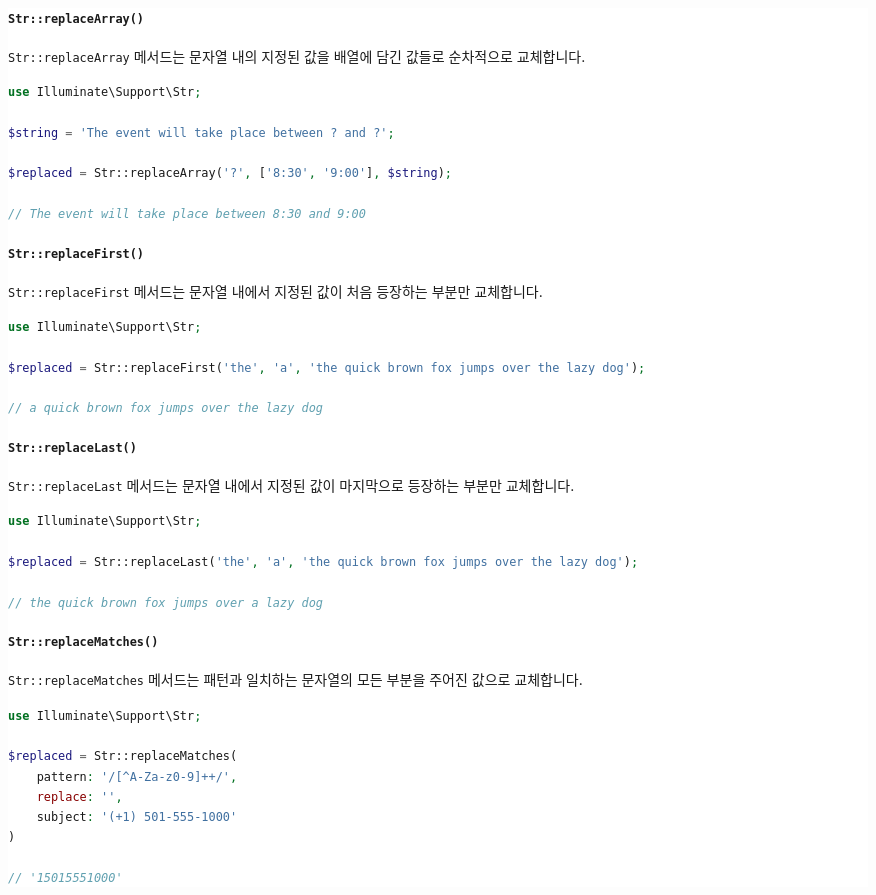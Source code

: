 <a name="method-str-replace-array"></a>
#### `Str::replaceArray()`

`Str::replaceArray` 메서드는 문자열 내의 지정된 값을 배열에 담긴 값들로 순차적으로 교체합니다.

```php
use Illuminate\Support\Str;

$string = 'The event will take place between ? and ?';

$replaced = Str::replaceArray('?', ['8:30', '9:00'], $string);

// The event will take place between 8:30 and 9:00
```

<a name="method-str-replace-first"></a>
#### `Str::replaceFirst()`

`Str::replaceFirst` 메서드는 문자열 내에서 지정된 값이 처음 등장하는 부분만 교체합니다.

```php
use Illuminate\Support\Str;

$replaced = Str::replaceFirst('the', 'a', 'the quick brown fox jumps over the lazy dog');

// a quick brown fox jumps over the lazy dog
```

<a name="method-str-replace-last"></a>
#### `Str::replaceLast()`

`Str::replaceLast` 메서드는 문자열 내에서 지정된 값이 마지막으로 등장하는 부분만 교체합니다.

```php
use Illuminate\Support\Str;

$replaced = Str::replaceLast('the', 'a', 'the quick brown fox jumps over the lazy dog');

// the quick brown fox jumps over a lazy dog
```

<a name="method-str-replace-matches"></a>
#### `Str::replaceMatches()`

`Str::replaceMatches` 메서드는 패턴과 일치하는 문자열의 모든 부분을 주어진 값으로 교체합니다.

```php
use Illuminate\Support\Str;

$replaced = Str::replaceMatches(
    pattern: '/[^A-Za-z0-9]++/',
    replace: '',
    subject: '(+1) 501-555-1000'
)

// '15015551000'
```

